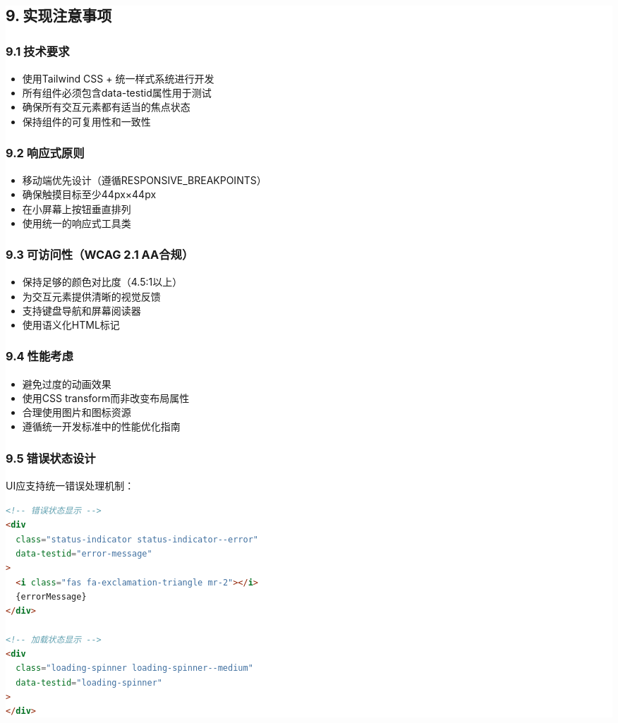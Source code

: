## 9. 实现注意事项

### 9.1 技术要求

- 使用Tailwind CSS + 统一样式系统进行开发
- 所有组件必须包含data-testid属性用于测试
- 确保所有交互元素都有适当的焦点状态
- 保持组件的可复用性和一致性

### 9.2 响应式原则

- 移动端优先设计（遵循RESPONSIVE_BREAKPOINTS）
- 确保触摸目标至少44px×44px
- 在小屏幕上按钮垂直排列
- 使用统一的响应式工具类

### 9.3 可访问性（WCAG 2.1 AA合规）

- 保持足够的颜色对比度（4.5:1以上）
- 为交互元素提供清晰的视觉反馈
- 支持键盘导航和屏幕阅读器
- 使用语义化HTML标记

### 9.4 性能考虑

- 避免过度的动画效果
- 使用CSS transform而非改变布局属性
- 合理使用图片和图标资源
- 遵循统一开发标准中的性能优化指南

### 9.5 错误状态设计

UI应支持统一错误处理机制：

```html
<!-- 错误状态显示 -->
<div
  class="status-indicator status-indicator--error"
  data-testid="error-message"
>
  <i class="fas fa-exclamation-triangle mr-2"></i>
  {errorMessage}
</div>

<!-- 加载状态显示 -->
<div
  class="loading-spinner loading-spinner--medium"
  data-testid="loading-spinner"
>
</div>
```
